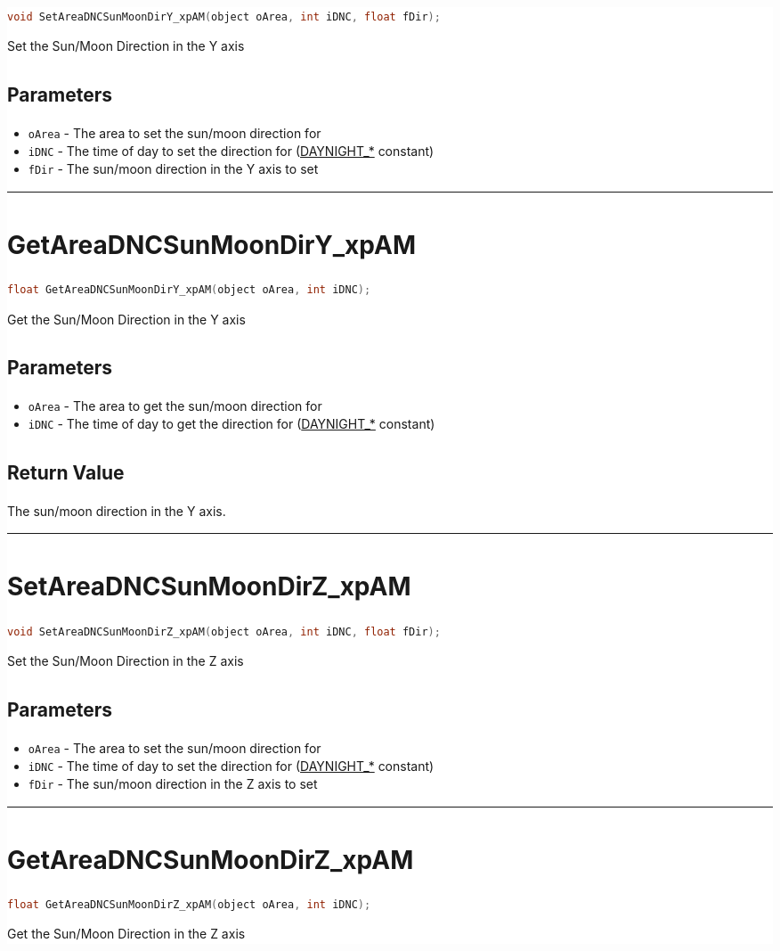 ```cpp
void SetAreaDNCSunMoonDirY_xpAM(object oArea, int iDNC, float fDir);
```
Set the Sun/Moon Direction in the Y axis

## Parameters

* `oArea` - The area to set the sun/moon direction for
* `iDNC` - The time of day to set the direction for ([DAYNIGHT\_*](#daynights-daynight_) constant)
* `fDir` - The sun/moon direction in the Y axis to set

---

# GetAreaDNCSunMoonDirY\_xpAM

```cpp
float GetAreaDNCSunMoonDirY_xpAM(object oArea, int iDNC);
```
Get the Sun/Moon Direction in the Y axis

## Parameters

* `oArea` - The area to get the sun/moon direction for
* `iDNC` - The time of day to get the direction for ([DAYNIGHT\_*](#daynights-daynight_) constant)

## Return Value

The sun/moon direction in the Y axis.

---

# SetAreaDNCSunMoonDirZ\_xpAM

```cpp
void SetAreaDNCSunMoonDirZ_xpAM(object oArea, int iDNC, float fDir);
```
Set the Sun/Moon Direction in the Z axis

## Parameters

* `oArea` - The area to set the sun/moon direction for
* `iDNC` - The time of day to set the direction for ([DAYNIGHT\_*](#daynights-daynight_) constant)
* `fDir` - The sun/moon direction in the Z axis to set

---

# GetAreaDNCSunMoonDirZ\_xpAM

```cpp
float GetAreaDNCSunMoonDirZ_xpAM(object oArea, int iDNC);
```
Get the Sun/Moon Direction in the Z axis
